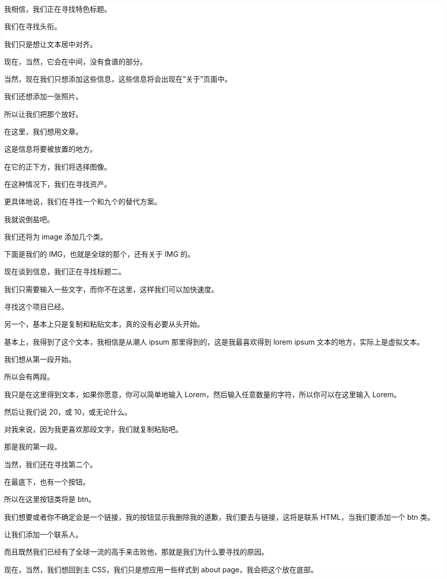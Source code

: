 我相信，我们正在寻找特色标题。

我们在寻找头衔。

我们只是想让文本居中对齐。

现在，当然，它会在中间，没有食谱的部分。

当然，现在我们只想添加这些信息，这些信息将会出现在“关于”页面中。

我们还想添加一张照片。

所以让我们把那个放好。

在这里，我们想用文章。

这是信息将要被放置的地方。

在它的正下方，我们将选择图像。

在这种情况下，我们在寻找资产。

更具体地说，我们在寻找一个和九个的替代方案。

我就说倒盐吧。

我们还将为 image 添加几个类。

下面是我们的 IMG，也就是全球的那个，还有关于 IMG 的。

现在谈到信息，我们正在寻找标题二。

我们只需要输入一些文字，而你不在这里，这样我们可以加快速度。

寻找这个项目已经。

另一个，基本上只是复制和粘贴文本，真的没有必要从头开始。

基本上，我得到了这个文本，我相信是从潮人 ipsum 那里得到的，这是我最喜欢得到 lorem ipsum 文本的地方，实际上是虚拟文本。

我们想从第一段开始。

所以会有两段。

我只是在这里得到文本，如果你愿意，你可以简单地输入 Lorem，然后输入任意数量的字符，所以你可以在这里输入 Lorem。

然后让我们说 20，或 10，或无论什么。

对我来说，因为我更喜欢那段文字，我们就复制粘贴吧。

那是我的第一段。

当然，我们还在寻找第二个。

在最底下，也有一个按钮。

所以在这里按钮类将是 btn。

我们想要或者你不确定会是一个链接，我的按钮显示我删除我的道歉，我们要去与链接，这将是联系 HTML，当我们要添加一个 btn 类。

让我们添加一个联系人。

而且既然我们已经有了全球一流的高手来击败他，那就是我们为什么要寻找的原因。

现在，当然，我们想回到主 CSS，我们只是想应用一些样式到 about page，我会把这个放在底部。
